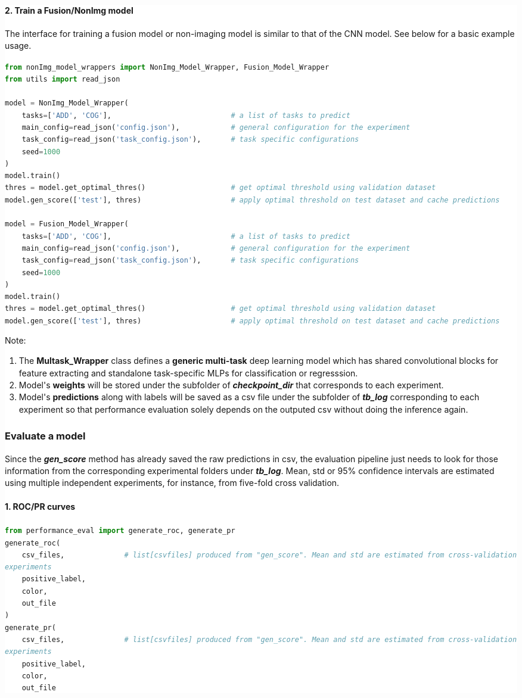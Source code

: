 #### 2. Train a Fusion/NonImg model
The interface for training a fusion model or non-imaging model is similar to that of the CNN model. See below for a basic example usage.  

```python
from nonImg_model_wrappers import NonImg_Model_Wrapper, Fusion_Model_Wrapper
from utils import read_json

model = NonImg_Model_Wrapper(
    tasks=['ADD', 'COG'],                            # a list of tasks to predict
    main_config=read_json('config.json'),            # general configuration for the experiment  
    task_config=read_json('task_config.json'),       # task specific configurations
    seed=1000
)                                       
model.train()                                                            
thres = model.get_optimal_thres()                    # get optimal threshold using validation dataset
model.gen_score(['test'], thres)                     # apply optimal threshold on test dataset and cache predictions

model = Fusion_Model_Wrapper(
    tasks=['ADD', 'COG'],                            # a list of tasks to predict
    main_config=read_json('config.json'),            # general configuration for the experiment  
    task_config=read_json('task_config.json'),       # task specific configurations
    seed=1000
)                                       
model.train()                                                            
thres = model.get_optimal_thres()                    # get optimal threshold using validation dataset
model.gen_score(['test'], thres)                     # apply optimal threshold on test dataset and cache predictions
```

Note:
1. The **Multask_Wrapper** class defines a **generic multi-task** deep learning model which has shared convolutional blocks for feature extracting and standalone task-specific MLPs for classification or regresssion. 
2. Model's **weights** will be stored under the subfolder of ***checkpoint_dir*** that corresponds to each experiment. 
3. Model's **predictions** along with labels will be saved as a csv file under the subfolder of ***tb_log*** corresponding to each experiment so that performance evaluation solely depends on the outputed csv without doing the inference again.  

### Evaluate a model
Since the ***gen_score*** method has already saved the raw predictions in csv, the evaluation pipeline just needs to look for those information from the corresponding experimental folders under ***tb_log***. Mean, std or 95% confidence intervals are estimated using multiple independent experiments, for instance, from five-fold cross validation.
#### 1. ROC/PR curves
```python
from performance_eval import generate_roc, generate_pr
generate_roc(
    csv_files,              # list[csvfiles] produced from "gen_score". Mean and std are estimated from cross-validation experiments  
    positive_label, 
    color, 
    out_file
)
generate_pr(
    csv_files,              # list[csvfiles] produced from "gen_score". Mean and std are estimated from cross-validation experiments 
    positive_label, 
    color, 
    out_file
```